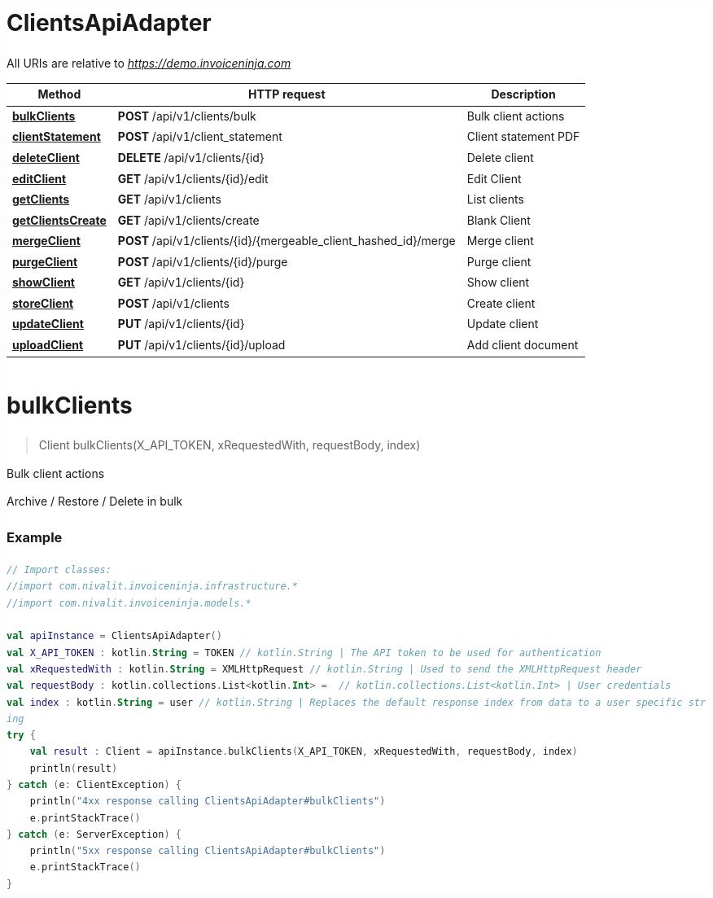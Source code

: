 # ClientsApiAdapter

All URIs are relative to *https://demo.invoiceninja.com*

Method | HTTP request | Description
------------- | ------------- | -------------
[**bulkClients**](ClientsApiAdapter.md#bulkClients) | **POST** /api/v1/clients/bulk | Bulk client actions
[**clientStatement**](ClientsApiAdapter.md#clientStatement) | **POST** /api/v1/client_statement | Client statement PDF
[**deleteClient**](ClientsApiAdapter.md#deleteClient) | **DELETE** /api/v1/clients/{id} | Delete client
[**editClient**](ClientsApiAdapter.md#editClient) | **GET** /api/v1/clients/{id}/edit | Edit Client
[**getClients**](ClientsApiAdapter.md#getClients) | **GET** /api/v1/clients | List clients
[**getClientsCreate**](ClientsApiAdapter.md#getClientsCreate) | **GET** /api/v1/clients/create | Blank Client
[**mergeClient**](ClientsApiAdapter.md#mergeClient) | **POST** /api/v1/clients/{id}/{mergeable_client_hashed_id}/merge | Merge client
[**purgeClient**](ClientsApiAdapter.md#purgeClient) | **POST** /api/v1/clients/{id}/purge | Purge client
[**showClient**](ClientsApiAdapter.md#showClient) | **GET** /api/v1/clients/{id} | Show client
[**storeClient**](ClientsApiAdapter.md#storeClient) | **POST** /api/v1/clients | Create client
[**updateClient**](ClientsApiAdapter.md#updateClient) | **PUT** /api/v1/clients/{id} | Update client
[**uploadClient**](ClientsApiAdapter.md#uploadClient) | **PUT** /api/v1/clients/{id}/upload | Add client document


<a name="bulkClients"></a>
# **bulkClients**
> Client bulkClients(X_API_TOKEN, xRequestedWith, requestBody, index)

Bulk client actions

Archive / Restore / Delete in bulk

### Example
```kotlin
// Import classes:
//import com.nivalit.invoiceninja.infrastructure.*
//import com.nivalit.invoiceninja.models.*

val apiInstance = ClientsApiAdapter()
val X_API_TOKEN : kotlin.String = TOKEN // kotlin.String | The API token to be used for authentication
val xRequestedWith : kotlin.String = XMLHttpRequest // kotlin.String | Used to send the XMLHttpRequest header
val requestBody : kotlin.collections.List<kotlin.Int> =  // kotlin.collections.List<kotlin.Int> | User credentials
val index : kotlin.String = user // kotlin.String | Replaces the default response index from data to a user specific string
try {
    val result : Client = apiInstance.bulkClients(X_API_TOKEN, xRequestedWith, requestBody, index)
    println(result)
} catch (e: ClientException) {
    println("4xx response calling ClientsApiAdapter#bulkClients")
    e.printStackTrace()
} catch (e: ServerException) {
    println("5xx response calling ClientsApiAdapter#bulkClients")
    e.printStackTrace()
}
```
